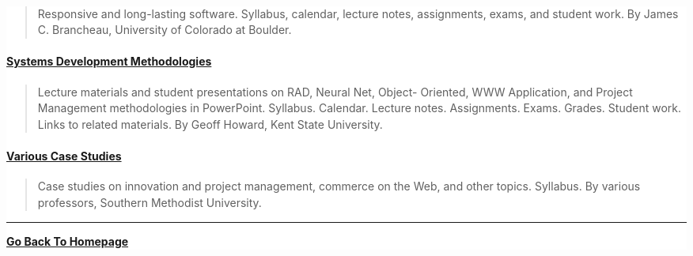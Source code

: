 > Responsive and long-lasting software. Syllabus, calendar, lecture notes,
assignments, exams, and student work. By James C. Brancheau, University of
Colorado at Boulder.

#### [Systems Development Methodologies](http://asgard.kent.edu/gradmeth)

> Lecture materials and student presentations on RAD, Neural Net, Object-
Oriented, WWW Application, and Project Management methodologies in PowerPoint.
Syllabus. Calendar. Lecture notes. Assignments. Exams. Grades. Student work.
Links to related materials. By Geoff Howard, Kent State University.

#### [Various Case Studies](http://www.cox.smu.edu/mis/cases/home.html)

> Case studies on innovation and project management, commerce on the Web, and
other topics. Syllabus. By various professors, Southern Methodist University.

* * *

  **[Go Back To Homepage](http://www.cs.wvu.edu/~khan/)**

